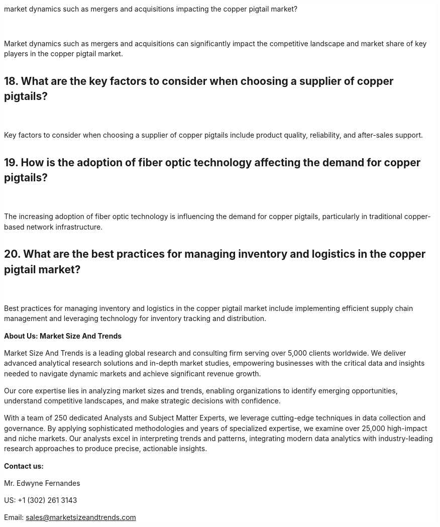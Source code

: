 market dynamics such as mergers and acquisitions impacting the copper pigtail market?</h2><p>&nbsp;</p><p>Market dynamics such as mergers and acquisitions can significantly impact the competitive landscape and market share of key players in the copper pigtail market.</p><h2>18. What are the key factors to consider when choosing a supplier of copper pigtails?</h2><p>&nbsp;</p><p>Key factors to consider when choosing a supplier of copper pigtails include product quality, reliability, and after-sales support.</p><h2>19. How is the adoption of fiber optic technology affecting the demand for copper pigtails?</h2><p>&nbsp;</p><p>The increasing adoption of fiber optic technology is influencing the demand for copper pigtails, particularly in traditional copper-based network infrastructure.</p><h2>20. What are the best practices for managing inventory and logistics in the copper pigtail market?</h2><p>&nbsp;</p><p>Best practices for managing inventory and logistics in the copper pigtail market include implementing efficient supply chain management and leveraging technology for inventory tracking and distribution.</p></body></html></p><p><strong>About Us:&nbsp;Market Size And Trends</strong></p><p>Market Size And Trends&nbsp;is a leading global research and consulting firm serving over 5,000 clients worldwide. We deliver advanced analytical research solutions and in-depth market studies, empowering businesses with the critical data and insights needed to navigate dynamic markets and achieve significant revenue growth.</p><p>Our core expertise lies in analyzing market sizes and trends, enabling organizations to identify emerging opportunities, understand competitive landscapes, and make strategic decisions with confidence.</p><p>With a team of 250 dedicated Analysts and Subject Matter Experts, we leverage cutting-edge techniques in data collection and governance. By applying sophisticated methodologies and years of specialized expertise, we examine over 25,000 high-impact and niche markets. Our analysts excel in interpreting trends and patterns, integrating modern data analytics with industry-leading research approaches to produce precise, actionable insights.</p><p><strong>Contact us:</strong></p><p>Mr. Edwyne Fernandes</p><p>US: +1 (302) 261 3143</p><p>Email: <a href="mailto:sales@marketsizeandtrends.com">sales@marketsizeandtrends.com</a>&nbsp;</p>
